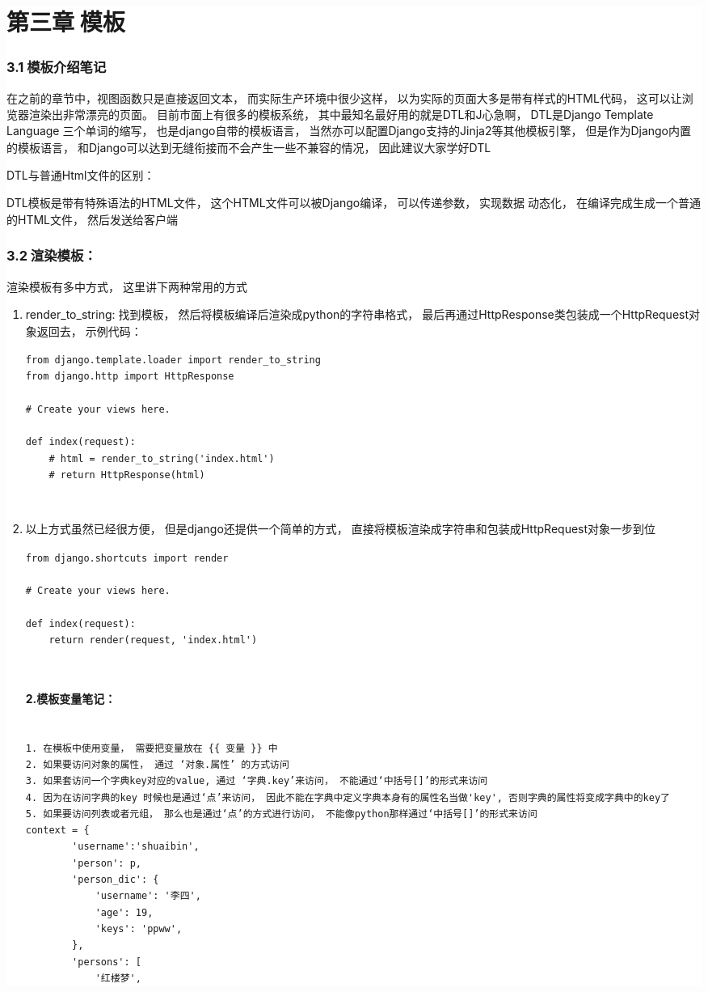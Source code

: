 # 第三章 模板



### 3.1  模板介绍笔记

在之前的章节中，视图函数只是直接返回文本， 而实际生产环境中很少这样， 以为实际的页面大多是带有样式的HTML代码， 这可以让浏览器渲染出非常漂亮的页面。 目前市面上有很多的模板系统， 其中最知名最好用的就是DTL和J心急啊， DTL是Django Template Language 三个单词的缩写， 也是django自带的模板语言， 当然亦可以配置Django支持的Jinja2等其他模板引擎， 但是作为Django内置的模板语言， 和Django可以达到无缝衔接而不会产生一些不兼容的情况， 因此建议大家学好DTL

DTL与普通Html文件的区别：

DTL模板是带有特殊语法的HTML文件， 这个HTML文件可以被Django编译， 可以传递参数， 实现数据 动态化， 在编译完成生成一个普通的HTML文件， 然后发送给客户端



### 3.2  渲染模板：

渲染模板有多中方式， 这里讲下两种常用的方式

1. render_to_string: 找到模板， 然后将模板编译后渲染成python的字符串格式， 最后再通过HttpResponse类包装成一个HttpRequest对象返回去， 示例代码：

   ```
   from django.template.loader import render_to_string
   from django.http import HttpResponse

   # Create your views here.

   def index(request):
       # html = render_to_string('index.html')
       # return HttpResponse(html)
   ```

   ​

   ```

   ```

2. 以上方式虽然已经很方便， 但是django还提供一个简单的方式， 直接将模板渲染成字符串和包装成HttpRequest对象一步到位

   ```
   from django.shortcuts import render

   # Create your views here.

   def index(request):
       return render(request, 'index.html')
   ```
   ​

   #### 2.模板变量笔记：

   ```

   1. 在模板中使用变量， 需要把变量放在 {{ 变量 }} 中
   2. 如果要访问对象的属性， 通过 ‘对象.属性’ 的方式访问
   3. 如果套访问一个字典key对应的value, 通过 ‘字典.key’来访问， 不能通过‘中括号[]’的形式来访问
   4. 因为在访问字典的key 时候也是通过‘点’来访问， 因此不能在字典中定义字典本身有的属性名当做'key', 否则字典的属性将变成字典中的key了
   5. 如果要访问列表或者元组， 那么也是通过‘点’的方式进行访问， 不能像python那样通过‘中括号[]’的形式来访问
   context = {
           'username':'shuaibin',
           'person': p,
           'person_dic': {
               'username': '李四',
               'age': 19,
               'keys': 'ppww',
           },
           'persons': [
               '红楼梦',
   ```